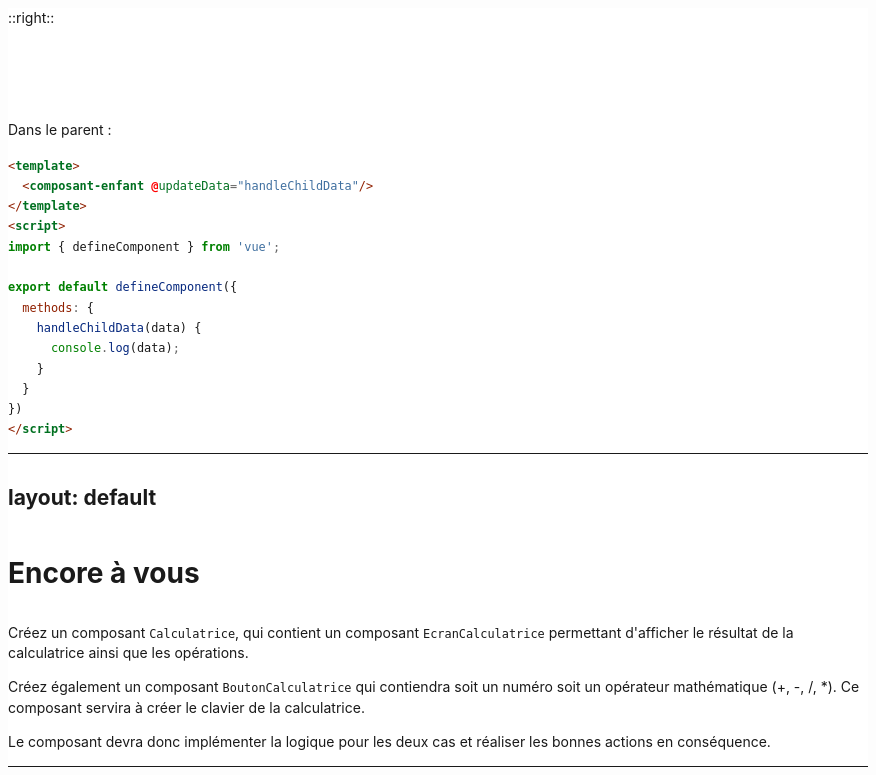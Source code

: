 ::right::

<div class="last-space"></div>

Dans le parent : 

```html
<template>
  <composant-enfant @updateData="handleChildData"/>
</template>
<script>
import { defineComponent } from 'vue';

export default defineComponent({
  methods: {
    handleChildData(data) {
      console.log(data);
    }
  }
})
</script>
```

<style>
  pre {
    margin-right: 5px;
  }

  .last-space {
    margin-top: 92px;
    margin-left: 5px;
  }
</style>

---
layout: default
---

# Encore à vous
##

Créez un composant `Calculatrice`, qui contient un composant `EcranCalculatrice` permettant d'afficher le résultat de la calculatrice ainsi que les opérations.

Créez également un composant `BoutonCalculatrice` qui contiendra soit un numéro soit un opérateur mathématique (+, -, /, *). Ce composant servira à créer le clavier de la calculatrice.

Le composant devra donc implémenter la logique pour les deux cas et réaliser les bonnes actions en conséquence.


<div class="w-full flex mt-10">
  <uil-calculator class="text-10xl text-[#8be9ff] m-auto"/>
</div>

---